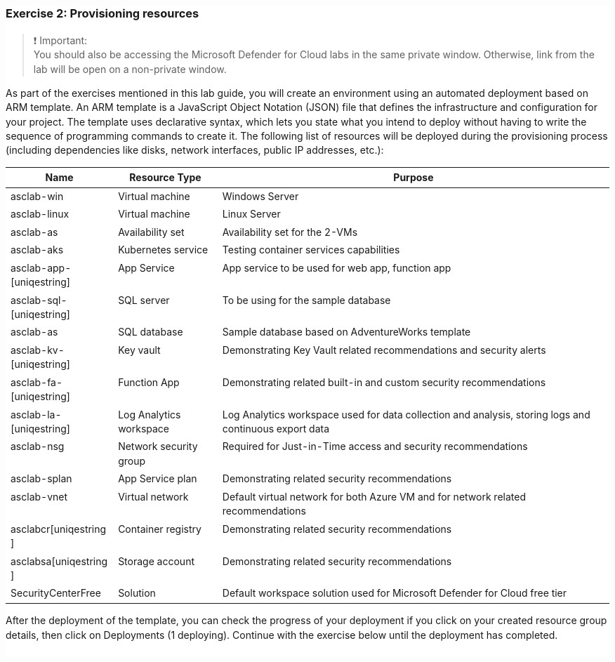 ### Exercise 2: Provisioning resources

> ❗ Important: <br>
> You should also be accessing the Microsoft Defender for Cloud labs in the same private window. Otherwise, link from the lab will be open on a non-private window. 

As part of the exercises mentioned in this lab guide, you will create an environment using an automated deployment based on ARM template.
An ARM template is a JavaScript Object Notation (JSON) file that defines the infrastructure and configuration for your project. The template uses declarative syntax, which lets you state what you intend to deploy without having to write the sequence of programming commands to create it.
The following list of resources will be deployed during the provisioning process (including dependencies like disks, network interfaces, public IP addresses, etc.):

Name | Resource Type | Purpose
-----| ------------- | -------
asclab-win | Virtual machine | Windows Server
asclab-linux | Virtual machine | Linux Server
asclab-as | Availability set | Availability set for the 2-VMs
asclab-aks | Kubernetes service | Testing container services capabilities
asclab-app-[uniqestring] | App Service | App service to be used for web app, function app
asclab-sql-[uniqestring] | SQL server | To be using for the sample database
asclab-as | SQL database | Sample database based on AdventureWorks template
asclab-kv-[uniqestring] | Key vault | Demonstrating Key Vault related recommendations and security alerts
asclab-fa-[uniqestring] | Function App | Demonstrating related built-in and custom security recommendations
asclab-la-[uniqestring]	| Log Analytics workspace | Log Analytics workspace used for data collection and analysis, storing logs and continuous export data
asclab-nsg | Network security group | Required for Just-in-Time access and security recommendations
asclab-splan | App Service plan | Demonstrating related security recommendations
asclab-vnet | Virtual network | Default virtual network for both Azure VM and for network related recommendations
asclabcr[uniqestring] | Container registry | Demonstrating related security recommendations
asclabsa[uniqestring] | Storage account | Demonstrating related security recommendations
SecurityCenterFree | Solution | Default workspace solution used for Microsoft Defender for Cloud free tier

After the deployment of the template, you can check the progress of your deployment if you click on your created resource group details, then click on Deployments (1 deploying).
Continue with the exercise below until the deployment has completed.
<br><br>
